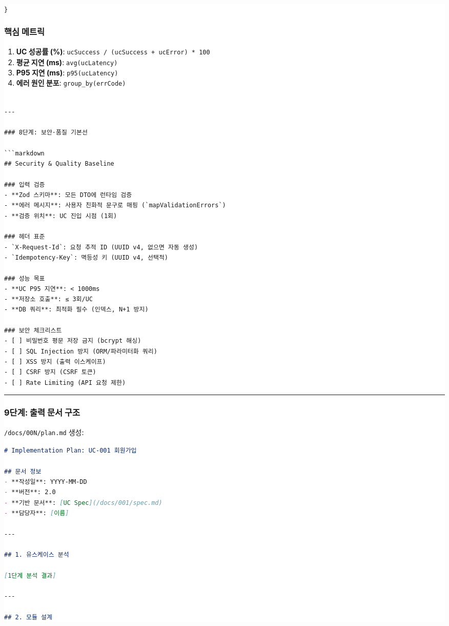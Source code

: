 ```typescript
}
```

### 핵심 메트릭
1. **UC 성공률 (%)**: `ucSuccess / (ucSuccess + ucError) * 100`
2. **평균 지연 (ms)**: `avg(ucLatency)`
3. **P95 지연 (ms)**: `p95(ucLatency)`
4. **에러 원인 분포**: `group_by(errCode)`
```

---

### 8단계: 보안·품질 기본선

```markdown
## Security & Quality Baseline

### 입력 검증
- **Zod 스키마**: 모든 DTO에 런타임 검증
- **에러 메시지**: 사용자 친화적 문구로 매핑 (`mapValidationErrors`)
- **검증 위치**: UC 진입 시점 (1회)

### 헤더 표준
- `X-Request-Id`: 요청 추적 ID (UUID v4, 없으면 자동 생성)
- `Idempotency-Key`: 멱등성 키 (UUID v4, 선택적)

### 성능 목표
- **UC P95 지연**: < 1000ms
- **저장소 호출**: ≤ 3회/UC
- **DB 쿼리**: 최적화 필수 (인덱스, N+1 방지)

### 보안 체크리스트
- [ ] 비밀번호 평문 저장 금지 (bcrypt 해싱)
- [ ] SQL Injection 방지 (ORM/파라미터화 쿼리)
- [ ] XSS 방지 (출력 이스케이프)
- [ ] CSRF 방지 (CSRF 토큰)
- [ ] Rate Limiting (API 요청 제한)
```

---

### 9단계: 출력 문서 구조

`/docs/00N/plan.md` 생성:

```markdown
# Implementation Plan: UC-001 회원가입

## 문서 정보
- **작성일**: YYYY-MM-DD
- **버전**: 2.0
- **기반 문서**: [UC Spec](/docs/001/spec.md)
- **담당자**: [이름]

---

## 1. 유스케이스 분석

[1단계 분석 결과]

---

## 2. 모듈 설계

```